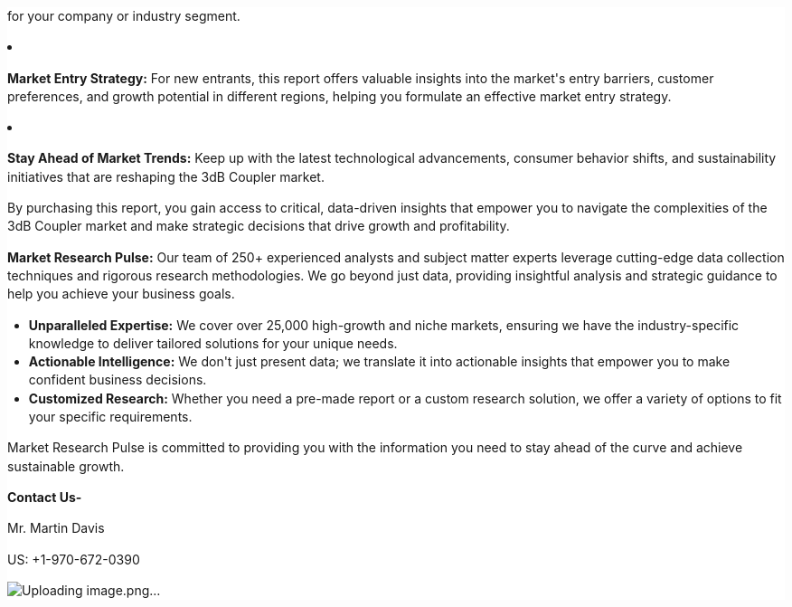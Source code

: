 for your company or industry segment.</p></li><li><p><strong>Market Entry Strategy:</strong> For new entrants, this report offers valuable insights into the market's entry barriers, customer preferences, and growth potential in different regions, helping you formulate an effective market entry strategy.</p></li><li><p><strong>Stay Ahead of Market Trends:</strong> Keep up with the latest technological advancements, consumer behavior shifts, and sustainability initiatives that are reshaping the 3dB Coupler market.</p></li></ol><p>By purchasing this report, you gain access to critical, data-driven insights that empower you to navigate the complexities of the 3dB Coupler market and make strategic decisions that drive growth and profitability.</p><p><strong>Market Research Pulse:</strong>&nbsp;Our team of 250+ experienced analysts and subject matter experts leverage cutting-edge data collection techniques and rigorous research methodologies. We go beyond just data, providing insightful analysis and strategic guidance to help you achieve your business goals.</p><ul><li><strong>Unparalleled Expertise:</strong>&nbsp;We cover over 25,000 high-growth and niche markets, ensuring we have the industry-specific knowledge to deliver tailored solutions for your unique needs.</li><li><strong>Actionable Intelligence:</strong>&nbsp;We don't just present data; we translate it into actionable insights that empower you to make confident business decisions.</li><li><strong>Customized Research:</strong>&nbsp;Whether you need a pre-made report or a custom research solution, we offer a variety of options to fit your specific requirements.</li></ul><p>Market Research Pulse is committed to providing you with the information you need to stay ahead of the curve and achieve sustainable growth.</p><p><strong>Contact Us-</strong></p><p>Mr. Martin Davis</p><p>US: +1-970-672-0390</p>
![Uploading image.png…]()

